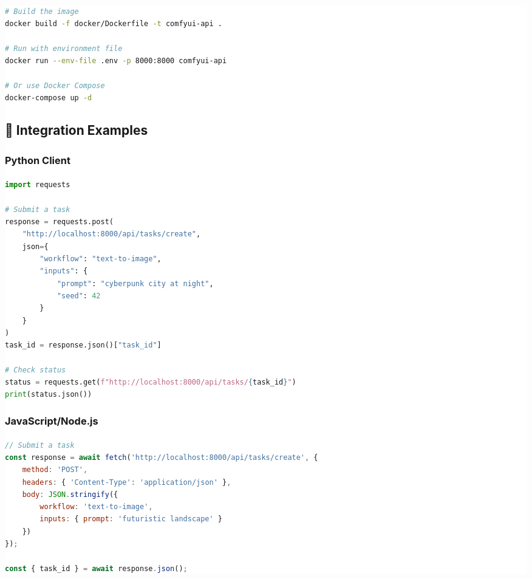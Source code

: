 ```bash
# Build the image
docker build -f docker/Dockerfile -t comfyui-api .

# Run with environment file
docker run --env-file .env -p 8000:8000 comfyui-api

# Or use Docker Compose
docker-compose up -d
```

## 🔌 Integration Examples

### Python Client

```python
import requests

# Submit a task
response = requests.post(
    "http://localhost:8000/api/tasks/create",
    json={
        "workflow": "text-to-image",
        "inputs": {
            "prompt": "cyberpunk city at night",
            "seed": 42
        }
    }
)
task_id = response.json()["task_id"]

# Check status
status = requests.get(f"http://localhost:8000/api/tasks/{task_id}")
print(status.json())
```

### JavaScript/Node.js

```javascript
// Submit a task
const response = await fetch('http://localhost:8000/api/tasks/create', {
    method: 'POST',
    headers: { 'Content-Type': 'application/json' },
    body: JSON.stringify({
        workflow: 'text-to-image',
        inputs: { prompt: 'futuristic landscape' }
    })
});

const { task_id } = await response.json();
```
